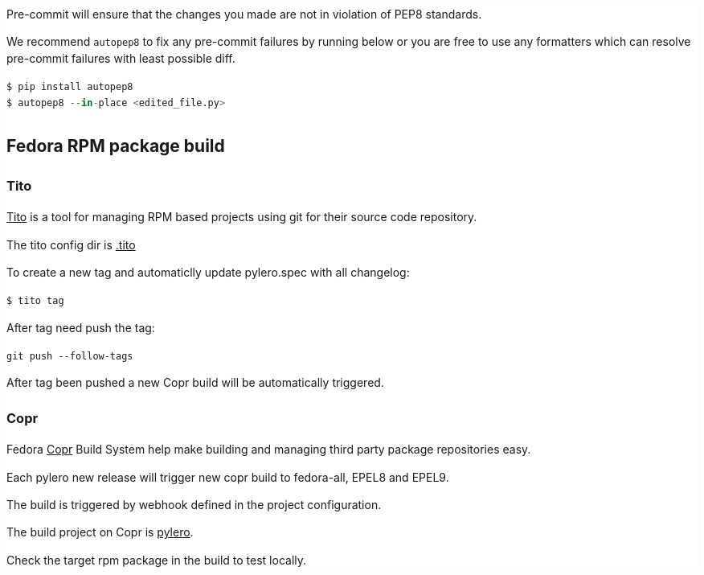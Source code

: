 Pre-commit will ensure that the changes you made are not in violation of PEP8 standards.

We recommend `autopep8` to fix any pre-commit failures by running below or you are free to use any formatters which can resolve pre-commit failures with least possible diff.

``` python
$ pip install autopep8
$ autopep8 --in-place <edited_file.py>
```

## Fedora RPM package build

### Tito

[Tito](https://github.com/rpm-software-management/tito) is a tool for managing RPM based projects using git for their source code repository.

The tito config dir is [.tito](./.tito)

To create a new tag and automaticlly update pylero.spec with all changelog:

`$ tito tag`

After tag need push the tag:

`git push --follow-tags`

After tag been pushed a new Copr build will be automatically triggered.

### Copr

Fedora [Copr](https://copr.fedorainfracloud.org/) Build System help make building and managing third party package repositories easy.

Each pylero new release will trigger new copr build to fedora-all, EPEL8 and EPEL9.

The build is triggered by webhook defined in the project configuration.

The build project on Copr is [pylero](https://copr.fedorainfracloud.org/coprs/waynesun20/pylero/).

Check the target rpm package in the build to test locally.

